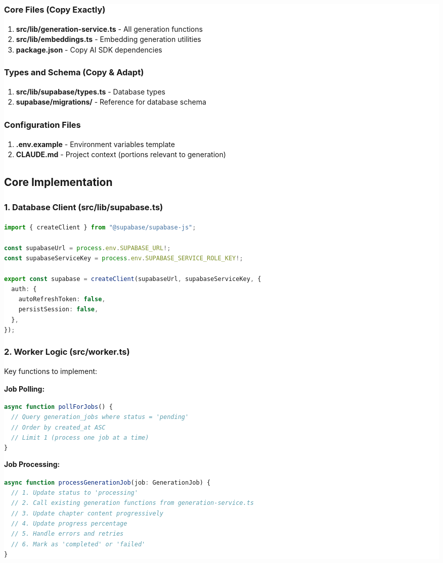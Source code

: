 ### Core Files (Copy Exactly)

1. **src/lib/generation-service.ts** - All generation functions
2. **src/lib/embeddings.ts** - Embedding generation utilities
3. **package.json** - Copy AI SDK dependencies

### Types and Schema (Copy & Adapt)

1. **src/lib/supabase/types.ts** - Database types
2. **supabase/migrations/** - Reference for database schema

### Configuration Files

1. **.env.example** - Environment variables template
2. **CLAUDE.md** - Project context (portions relevant to generation)

## Core Implementation

### 1. Database Client (src/lib/supabase.ts)

```typescript
import { createClient } from "@supabase/supabase-js";

const supabaseUrl = process.env.SUPABASE_URL!;
const supabaseServiceKey = process.env.SUPABASE_SERVICE_ROLE_KEY!;

export const supabase = createClient(supabaseUrl, supabaseServiceKey, {
  auth: {
    autoRefreshToken: false,
    persistSession: false,
  },
});
```

### 2. Worker Logic (src/worker.ts)

Key functions to implement:

**Job Polling:**

```typescript
async function pollForJobs() {
  // Query generation_jobs where status = 'pending'
  // Order by created_at ASC
  // Limit 1 (process one job at a time)
}
```

**Job Processing:**

```typescript
async function processGenerationJob(job: GenerationJob) {
  // 1. Update status to 'processing'
  // 2. Call existing generation functions from generation-service.ts
  // 3. Update chapter content progressively
  // 4. Update progress percentage
  // 5. Handle errors and retries
  // 6. Mark as 'completed' or 'failed'
}
```
